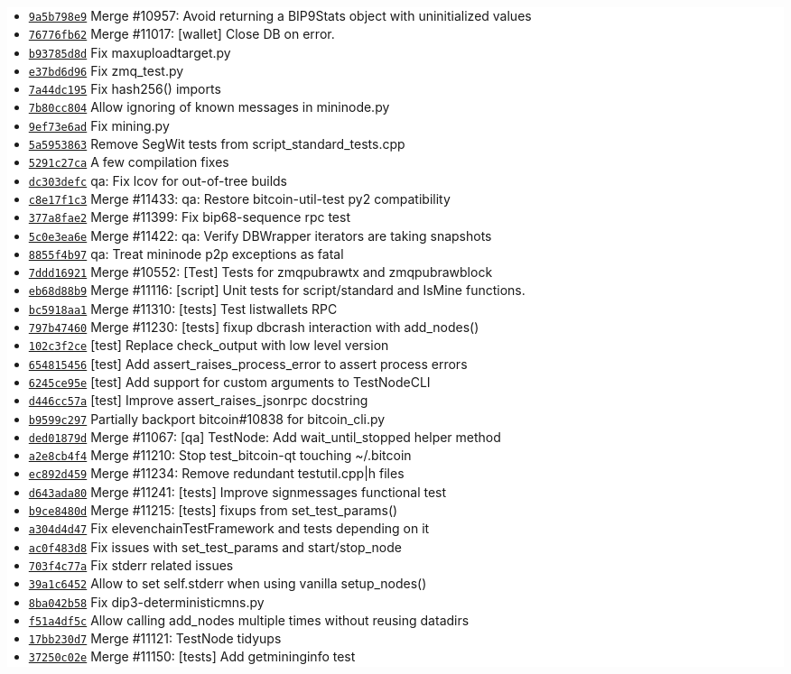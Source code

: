 - [`9a5b798e9`](https://github.com/Elevenchain/commit/9a5b798e9) Merge #10957: Avoid returning a BIP9Stats object with uninitialized values
- [`76776fb62`](https://github.com/Elevenchain/commit/76776fb62) Merge #11017: [wallet] Close DB on error.
- [`b93785d8d`](https://github.com/Elevenchain/commit/b93785d8d) Fix maxuploadtarget.py
- [`e37bd6d96`](https://github.com/Elevenchain/commit/e37bd6d96) Fix zmq_test.py
- [`7a44dc195`](https://github.com/Elevenchain/commit/7a44dc195) Fix hash256() imports
- [`7b80cc804`](https://github.com/Elevenchain/commit/7b80cc804) Allow ignoring of known messages in mininode.py
- [`9ef73e6ad`](https://github.com/Elevenchain/commit/9ef73e6ad) Fix mining.py
- [`5a5953863`](https://github.com/Elevenchain/commit/5a5953863) Remove SegWit tests from script_standard_tests.cpp
- [`5291c27ca`](https://github.com/Elevenchain/commit/5291c27ca) A few compilation fixes
- [`dc303defc`](https://github.com/Elevenchain/commit/dc303defc) qa: Fix lcov for out-of-tree builds
- [`c8e17f1c3`](https://github.com/Elevenchain/commit/c8e17f1c3) Merge #11433: qa: Restore bitcoin-util-test py2 compatibility
- [`377a8fae2`](https://github.com/Elevenchain/commit/377a8fae2) Merge #11399: Fix bip68-sequence rpc test
- [`5c0e3ea6e`](https://github.com/Elevenchain/commit/5c0e3ea6e) Merge #11422: qa: Verify DBWrapper iterators are taking snapshots
- [`8855f4b97`](https://github.com/Elevenchain/commit/8855f4b97) qa: Treat mininode p2p exceptions as fatal
- [`7ddd16921`](https://github.com/Elevenchain/commit/7ddd16921) Merge #10552: [Test] Tests for zmqpubrawtx and zmqpubrawblock
- [`eb68d88b9`](https://github.com/Elevenchain/commit/eb68d88b9) Merge #11116: [script] Unit tests for script/standard and IsMine functions.
- [`bc5918aa1`](https://github.com/Elevenchain/commit/bc5918aa1) Merge #11310: [tests] Test listwallets RPC
- [`797b47460`](https://github.com/Elevenchain/commit/797b47460) Merge #11230: [tests] fixup dbcrash interaction with add_nodes()
- [`102c3f2ce`](https://github.com/Elevenchain/commit/102c3f2ce) [test] Replace check_output with low level version
- [`654815456`](https://github.com/Elevenchain/commit/654815456) [test] Add assert_raises_process_error to assert process errors
- [`6245ce95e`](https://github.com/Elevenchain/commit/6245ce95e) [test] Add support for custom arguments to TestNodeCLI
- [`d446cc57a`](https://github.com/Elevenchain/commit/d446cc57a) [test] Improve assert_raises_jsonrpc docstring
- [`b9599c297`](https://github.com/Elevenchain/commit/b9599c297) Partially backport bitcoin#10838 for bitcoin_cli.py
- [`ded01879d`](https://github.com/Elevenchain/commit/ded01879d) Merge #11067: [qa] TestNode: Add wait_until_stopped helper method
- [`a2e8cb4f4`](https://github.com/Elevenchain/commit/a2e8cb4f4) Merge #11210: Stop test_bitcoin-qt touching ~/.bitcoin
- [`ec892d459`](https://github.com/Elevenchain/commit/ec892d459) Merge #11234: Remove redundant testutil.cpp|h files
- [`d643ada80`](https://github.com/Elevenchain/commit/d643ada80) Merge #11241: [tests] Improve signmessages functional test
- [`b9ce8480d`](https://github.com/Elevenchain/commit/b9ce8480d) Merge #11215: [tests] fixups from set_test_params()
- [`a304d4d47`](https://github.com/Elevenchain/commit/a304d4d47) Fix elevenchainTestFramework and tests depending on it
- [`ac0f483d8`](https://github.com/Elevenchain/commit/ac0f483d8) Fix issues with set_test_params and start/stop_node
- [`703f4c77a`](https://github.com/Elevenchain/commit/703f4c77a) Fix stderr related issues
- [`39a1c6452`](https://github.com/Elevenchain/commit/39a1c6452) Allow to set self.stderr when using vanilla setup_nodes()
- [`8ba042b58`](https://github.com/Elevenchain/commit/8ba042b58) Fix dip3-deterministicmns.py
- [`f51a4df5c`](https://github.com/Elevenchain/commit/f51a4df5c) Allow calling add_nodes multiple times without reusing datadirs
- [`17bb230d7`](https://github.com/Elevenchain/commit/17bb230d7) Merge #11121: TestNode tidyups
- [`37250c02e`](https://github.com/Elevenchain/commit/37250c02e) Merge #11150: [tests] Add getmininginfo test
